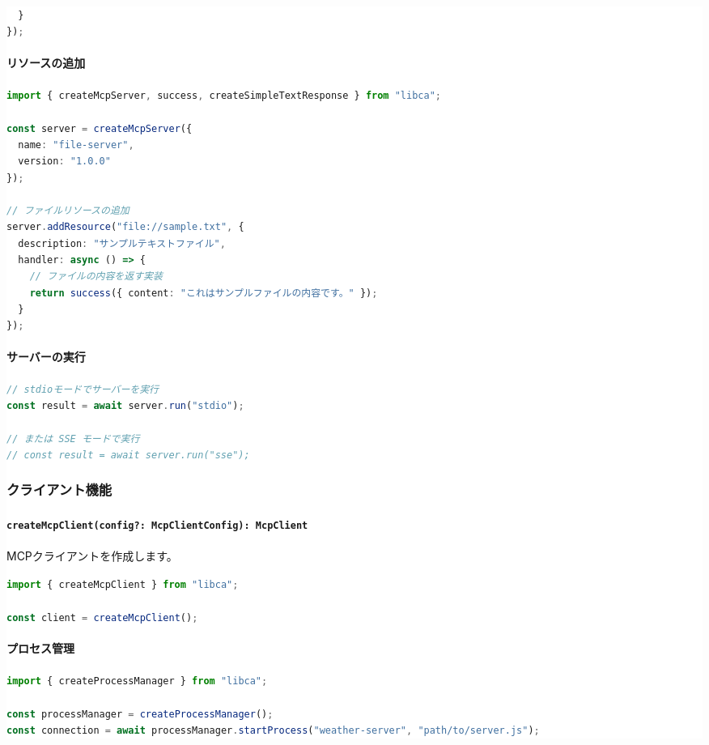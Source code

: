 ```typescript
  }
});
```

#### リソースの追加

```typescript
import { createMcpServer, success, createSimpleTextResponse } from "libca";

const server = createMcpServer({
  name: "file-server",
  version: "1.0.0"
});

// ファイルリソースの追加
server.addResource("file://sample.txt", {
  description: "サンプルテキストファイル",
  handler: async () => {
    // ファイルの内容を返す実装
    return success({ content: "これはサンプルファイルの内容です。" });
  }
});
```

#### サーバーの実行

```typescript
// stdioモードでサーバーを実行
const result = await server.run("stdio");

// または SSE モードで実行
// const result = await server.run("sse");
```

<a id="mcp-クライアント機能"></a>
### クライアント機能

#### `createMcpClient(config?: McpClientConfig): McpClient`

MCPクライアントを作成します。

```typescript
import { createMcpClient } from "libca";

const client = createMcpClient();
```

#### プロセス管理

```typescript
import { createProcessManager } from "libca";

const processManager = createProcessManager();
const connection = await processManager.startProcess("weather-server", "path/to/server.js");
```
